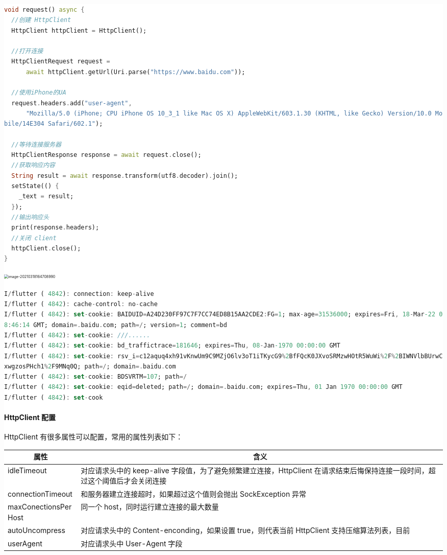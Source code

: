 ```dart
void request() async {
  //创建 HttpClient
  HttpClient httpClient = HttpClient();

  //打开连接
  HttpClientRequest request =
      await httpClient.getUrl(Uri.parse("https://www.baidu.com"));

  //使用iPhone的UA
  request.headers.add("user-agent",
      "Mozilla/5.0 (iPhone; CPU iPhone OS 10_3_1 like Mac OS X) AppleWebKit/603.1.30 (KHTML, like Gecko) Version/10.0 Mobile/14E304 Safari/602.1");

  //等待连接服务器
  HttpClientResponse response = await request.close();
  //获取响应内容
  String result = await response.transform(utf8.decoder).join();
  setState(() {
    _text = result;
  });
  //输出响应头
  print(response.headers);
  //关闭 client
  httpClient.close();
}
```

<img src="https://gitee.com/lvknaginist/pic-go-picure-bed/raw/master/images/20210318164709.png" alt="image-20210318164708990" style="zoom:50%;" />

```dart
I/flutter ( 4842): connection: keep-alive
I/flutter ( 4842): cache-control: no-cache
I/flutter ( 4842): set-cookie: BAIDUID=A24D230FF97C7F7CC74ED8B15AA2CDE2:FG=1; max-age=31536000; expires=Fri, 18-Mar-22 08:46:14 GMT; domain=.baidu.com; path=/; version=1; comment=bd
I/flutter ( 4842): set-cookie: ///......
I/flutter ( 4842): set-cookie: bd_traffictrace=181646; expires=Thu, 08-Jan-1970 00:00:00 GMT
I/flutter ( 4842): set-cookie: rsv_i=c12aquq4xh91vKnwUm9C9MZjO6lv3oT1iTKycG9%2BfFQcK0JXvoSRMzwHOtR5WuWi%2F%2BIWNVlbBUrwCxwgzosPHch1%2F9MNq0Q; path=/; domain=.baidu.com
I/flutter ( 4842): set-cookie: BDSVRTM=107; path=/
I/flutter ( 4842): set-cookie: eqid=deleted; path=/; domain=.baidu.com; expires=Thu, 01 Jan 1970 00:00:00 GMT
I/flutter ( 4842): set-cook
```

#### HttpClient 配置

HttpClient 有很多属性可以配置，常用的属性列表如下：

| 属性                 | 含义                                                         |
| -------------------- | ------------------------------------------------------------ |
| idleTimeout          | 对应请求头中的 keep-alive 字段值，为了避免频繁建立连接，HttpClient 在请求结束后悔保持连接一段时间，超过这个阈值后才会关闭连接 |
| connectionTimeout    | 和服务器建立连接超时，如果超过这个值则会抛出 SockException 异常 |
| maxConectionsPerHost | 同一个 host，同时运行建立连接的最大数量                      |
| autoUncompress       | 对应请求头中的 Content-enconding，如果设置 true，则代表当前 HttpClient 支持压缩算法列表，目前 |
| userAgent            | 对应请求头中 User-Agent 字段                                 |

